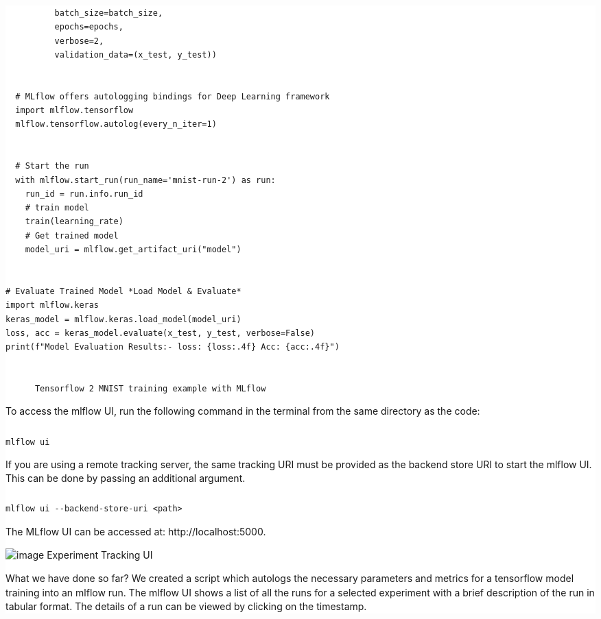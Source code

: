               batch_size=batch_size,
              epochs=epochs,
              verbose=2,
              validation_data=(x_test, y_test))


      # MLflow offers autologging bindings for Deep Learning framework
      import mlflow.tensorflow
      mlflow.tensorflow.autolog(every_n_iter=1)


      # Start the run
      with mlflow.start_run(run_name='mnist-run-2') as run:
        run_id = run.info.run_id
        # train model
        train(learning_rate)
        # Get trained model
        model_uri = mlflow.get_artifact_uri("model")  


    # Evaluate Trained Model *Load Model & Evaluate*
    import mlflow.keras
    keras_model = mlflow.keras.load_model(model_uri)
    loss, acc = keras_model.evaluate(x_test, y_test, verbose=False)
    print(f"Model Evaluation Results:- loss: {loss:.4f} Acc: {acc:.4f}")
    
    
          Tensorflow 2 MNIST training example with MLflow
          
 To access the mlflow UI, run the following command in the terminal from the same directory as the code:
 ###
    mlflow ui
 
If you are using a remote tracking server, the same tracking URI must be provided as the backend store URI to start the mlflow UI. This can be done by passing an additional argument.

###
    mlflow ui --backend-store-uri <path>
    
The MLflow UI can be accessed at: http://localhost:5000.

![image](https://user-images.githubusercontent.com/47818687/151297125-271db98a-68f0-4814-94e7-2247c6153340.png)
                        Experiment Tracking UI

What we have done so far? We created a script which autologs the necessary parameters and metrics for a tensorflow model training into an mlflow run. The mlflow UI shows a list of all the runs for a selected experiment with a brief description of the run in tabular format. The details of a run can be viewed by clicking on the timestamp.
